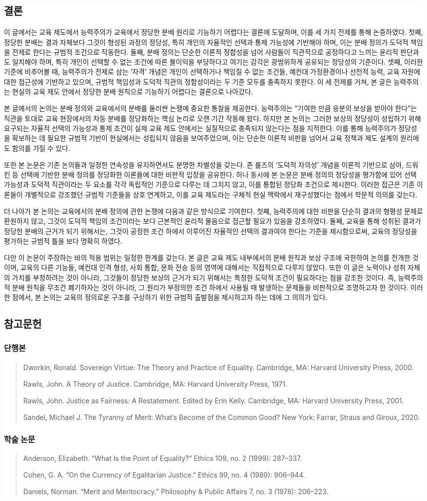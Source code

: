 ## 결론

이 글에서는 교육 제도에서 능력주의가 교육에서 정당한 분배 원리로 기능하기 어렵다는 결론에 도달하며, 이를 세 가지 전제를 통해 논증하였다. 첫째, 정당한 분배는 결과 자체보다 그것이 형성된 과정의 정당성, 특히 개인의 자율적인 선택과 통제 가능성에 기반해야 하며, 이는 분배 정의가 도덕적 책임을 전제로 한다는 규범적 조건으로 작동한다. 둘째, 분배 정의는 단순한 이론적 정합성을 넘어 사람들이 직관적으로 공정하다고 느끼는 윤리적 판단과도 일치해야 하며, 특히 개인이 선택할 수 없는 조건에 따른 불이익을 부당하다고 여기는 감각은 광범위하게 공유되는 정당성의 기준이다. 셋째, 이러한 기준에 비추어볼 때, 능력주의가 전제로 삼는 ‘자격’ 개념은 개인이 선택하거나 책임질 수 없는 조건들, 예컨대 가정환경이나 선천적 능력, 교육 자원에 대한 접근성에 기반하고 있으며, 규범적 책임성과 도덕적 직관의 정합성이라는 두 기준 모두를 충족하지 못한다. 이 세 전제를 거쳐, 본 글은 능력주의는 현실의 교육 제도 안에서 정당한 분배 원칙으로 기능하기 어렵다는 결론으로 나아갔다.

본 글에서의 논의는 분배 정의와 교육에서의 분배를 둘러싼 논쟁에 중요한 통찰을 제공한다. 능력주의는 “기여한 만큼 응분의 보상을 받아야 한다”는 직관을 토대로 교육 현장에서의 차등 분배를 정당화하는 핵심 논리로 오랜 기간 작동해 왔다. 하지만 본 논의는 그러한 보상의 정당성이 성립하기 위해 요구되는 자율적 선택의 가능성과 통제 조건이 실제 교육 제도 안에서는 실질적으로 충족되지 않는다는 점을 지적한다. 이를 통해 능력주의가 정당성을 확보하는 데 필요한 규범적 기반이 현실에서는 성립되지 않음을 보여주었으며, 이는 단순한 이론적 비판을 넘어서 교육 정책과 제도 설계의 원리에도 함의를 가질 수 있다.

또한 본 논문은 기존 논의들과 일정한 연속성을 유지하면서도 분명한 차별성을 갖는다. 존 롤즈의 ‘도덕적 자의성’ 개념을 이론적 기반으로 삼아, 드워킨 등 선택에 기반한 분배 정의를 정당화한 이론들에 대한 비판적 입장을 공유한다. 허나 동시에 본 논문은 분배 정의의 정당성을 평가함에 있어 선택 가능성과 도덕적 직관이라는 두 요소를 각각 독립적인 기준으로 다루는 데 그치지 않고, 이를 통합된 정당화 조건으로 제시한다. 이러한 접근은 기존 이론들이 개별적으로 강조했던 규범적 기준들을 상호 연계하고, 이를 교육 제도라는 구체적 현실 맥락에서 재구성했다는 점에서 학문적 의의를 갖는다.

더 나아가 본 논의는 교육에서의 분배 정의에 관한 논쟁에 다음과 같은 방식으로 기여한다. 첫째, 능력주의에 대한 비판을 단순히 결과의 형평성 문제로 환원하지 않고, 그것이 도덕적 책임의 조건이라는 보다 근본적인 윤리적 물음으로 접근할 필요가 있음을 강조하였다. 둘째, 교육을 통해 성취된 결과가 정당한 분배의 근거가 되기 위해서는, 그것이 공정한 조건 하에서 이루어진 자율적인 선택의 결과여야 한다는 기준을 제시함으로써, 교육의 정당성을 평가하는 규범적 틀을 보다 명확히 하였다.

다만 이 논문이 주장하는 바의 적용 범위는 일정한 한계를 갖는다. 본 글은 교육 제도 내부에서의 분배 원칙과 보상 구조에 국한하여 논의를 전개한 것이며, 교육의 다른 기능들, 예컨대 인격 형성, 사회 통합, 문화 전승 등의 영역에 대해서는 직접적으로 다루지 않았다. 또한 이 글은 노력이나 성취 자체의 가치를 부정하려는 것이 아니라, 그것들이 정당한 보상의 근거가 되기 위해서는 특정한 도덕적 조건이 필요하다는 점을 강조한 것이다. 즉, 능력주의적 분배 원칙을 무조건 폐기하자는 것이 아니라, 그 원리가 부정의한 조건 하에서 사용될 때 발생하는 문제들을 비판적으로 조명하고자 한 것이다. 이러한 점에서, 본 논의는 교육의 정의로운 구조를 구상하기 위한 규범적 출발점을 제시하고자 하는 데에 그 의의가 있다.



[^1]: 운 평등주의는 분배 정의의 정당성을 판단할 때, 개인이 통제할 수 없는 요인에 의한 불이익은 보상되어야 하지만, 스스로 선택한 결과에 대해서는 책임을 져야 한다는 입장이다. 대표적인 학자로는 드워킨(Dworkin), 코헨(Cohen) 등이 있다.

[^2]: 분배 정의란, 사회적 자원이나 기회가 어떻게 분배될 때 정당하다고 볼 수 있는지를 묻는 원칙을 의미한다.

[^3]: 여기서 문제되는 것은 개인의 선택에 따라 감수된 결과(option luck)가 아니라, 개인이 선택하거나 통제할 수 없는 조건에서 비롯된 결과(brute luck)이다. 



## 참고문헌

### 단행본

>Dworkin, Ronald. Sovereign Virtue: The Theory and Practice of Equality. Cambridge, MA: Harvard University Press, 2000.
>
>Rawls, John. A Theory of Justice. Cambridge, MA: Harvard University Press, 1971.
>
>Rawls, John. Justice as Fairness: A Restatement. Edited by Erin Kelly. Cambridge, MA: Harvard University Press, 2001.
>
>Sandel, Michael J. The Tyranny of Merit: What’s Become of the Common Good? New York: Farrar, Straus and Giroux, 2020.

### 학술 논문

>Anderson, Elizabeth. “What Is the Point of Equality?” Ethics 109, no. 2 (1999): 287–337.
>
>Cohen, G. A. “On the Currency of Egalitarian Justice.” Ethics 99, no. 4 (1989): 906–944.
>
>Daniels, Norman. “Merit and Meritocracy.” Philosophy & Public Affairs 7, no. 3 (1978): 206–223.
